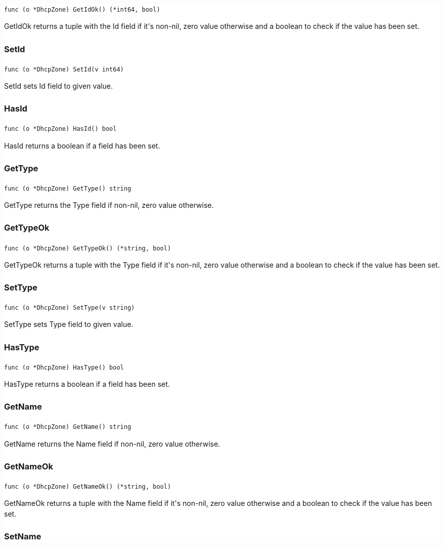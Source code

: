 `func (o *DhcpZone) GetIdOk() (*int64, bool)`

GetIdOk returns a tuple with the Id field if it's non-nil, zero value otherwise
and a boolean to check if the value has been set.

### SetId

`func (o *DhcpZone) SetId(v int64)`

SetId sets Id field to given value.

### HasId

`func (o *DhcpZone) HasId() bool`

HasId returns a boolean if a field has been set.

### GetType

`func (o *DhcpZone) GetType() string`

GetType returns the Type field if non-nil, zero value otherwise.

### GetTypeOk

`func (o *DhcpZone) GetTypeOk() (*string, bool)`

GetTypeOk returns a tuple with the Type field if it's non-nil, zero value otherwise
and a boolean to check if the value has been set.

### SetType

`func (o *DhcpZone) SetType(v string)`

SetType sets Type field to given value.

### HasType

`func (o *DhcpZone) HasType() bool`

HasType returns a boolean if a field has been set.

### GetName

`func (o *DhcpZone) GetName() string`

GetName returns the Name field if non-nil, zero value otherwise.

### GetNameOk

`func (o *DhcpZone) GetNameOk() (*string, bool)`

GetNameOk returns a tuple with the Name field if it's non-nil, zero value otherwise
and a boolean to check if the value has been set.

### SetName
